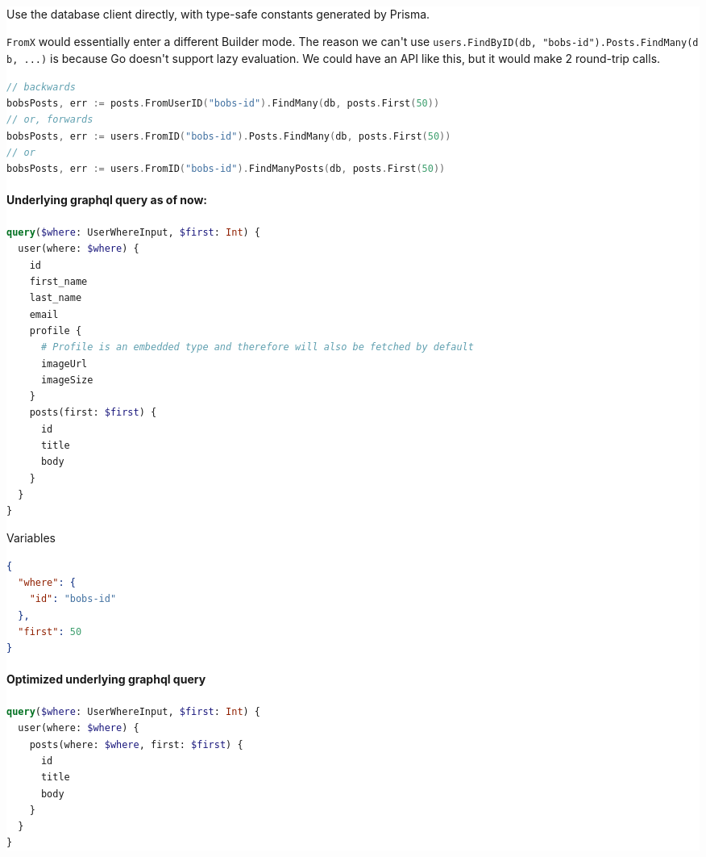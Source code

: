 Use the database client directly, with type-safe constants generated by Prisma.

`FromX` would essentially enter a different Builder mode. The reason we can't use `users.FindByID(db, "bobs-id").Posts.FindMany(db, ...)` is because Go doesn't support lazy evaluation. We could have an API like this, but it would make 2 round-trip calls.

```go
// backwards
bobsPosts, err := posts.FromUserID("bobs-id").FindMany(db, posts.First(50))
// or, forwards
bobsPosts, err := users.FromID("bobs-id").Posts.FindMany(db, posts.First(50))
// or
bobsPosts, err := users.FromID("bobs-id").FindManyPosts(db, posts.First(50))
```

#### Underlying graphql query as of now:

```graphql
query($where: UserWhereInput, $first: Int) {
  user(where: $where) {
    id
    first_name
    last_name
    email
    profile {
      # Profile is an embedded type and therefore will also be fetched by default
      imageUrl
      imageSize
    }
    posts(first: $first) {
      id
      title
      body
    }
  }
}
```

Variables

```json
{
  "where": {
    "id": "bobs-id"
  },
  "first": 50
}
```

#### Optimized underlying graphql query

```graphql
query($where: UserWhereInput, $first: Int) {
  user(where: $where) {
    posts(where: $where, first: $first) {
      id
      title
      body
    }
  }
}
```
